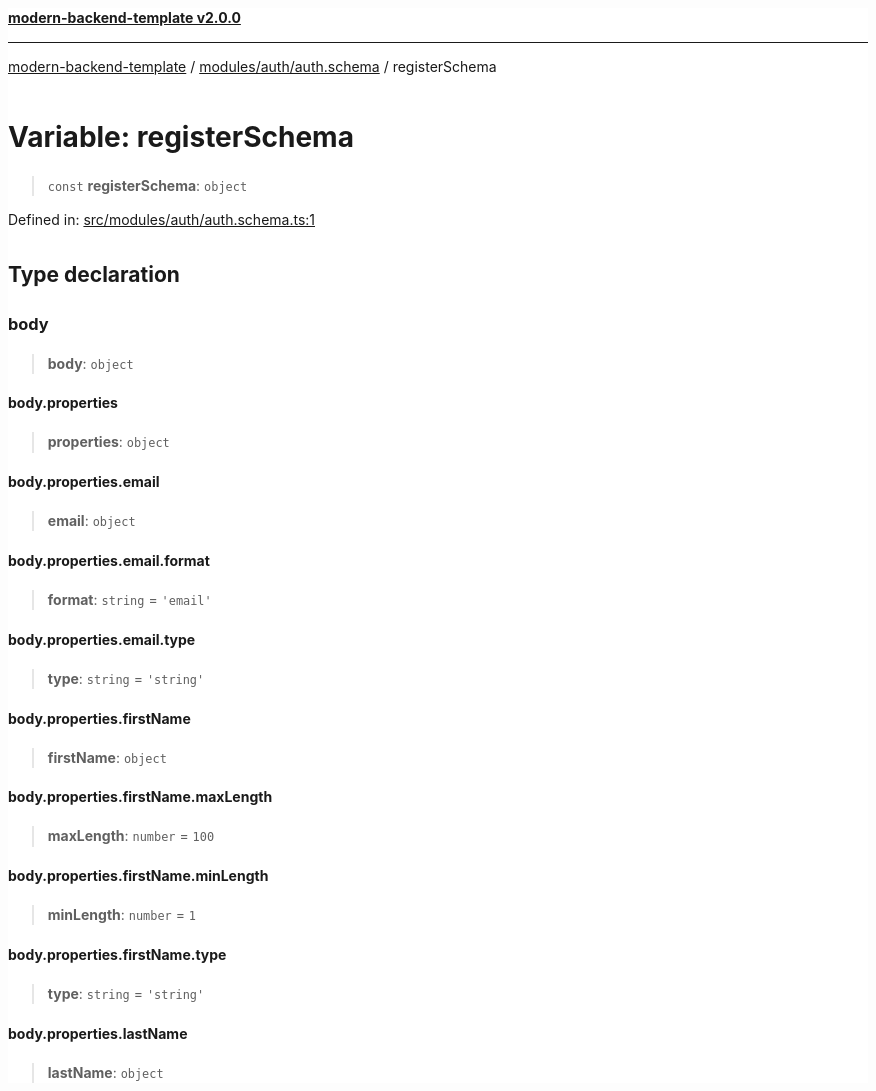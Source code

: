 [**modern-backend-template v2.0.0**](../../../../README.md)

***

[modern-backend-template](../../../../modules.md) / [modules/auth/auth.schema](../README.md) / registerSchema

# Variable: registerSchema

> `const` **registerSchema**: `object`

Defined in: [src/modules/auth/auth.schema.ts:1](https://github.com/maemreyo/saas-4cus-nodejs/blob/2a5b3f3aa11335dfa561e80e1feabb8e6084261e/src/modules/auth/auth.schema.ts#L1)

## Type declaration

### body

> **body**: `object`

#### body.properties

> **properties**: `object`

#### body.properties.email

> **email**: `object`

#### body.properties.email.format

> **format**: `string` = `'email'`

#### body.properties.email.type

> **type**: `string` = `'string'`

#### body.properties.firstName

> **firstName**: `object`

#### body.properties.firstName.maxLength

> **maxLength**: `number` = `100`

#### body.properties.firstName.minLength

> **minLength**: `number` = `1`

#### body.properties.firstName.type

> **type**: `string` = `'string'`

#### body.properties.lastName

> **lastName**: `object`
